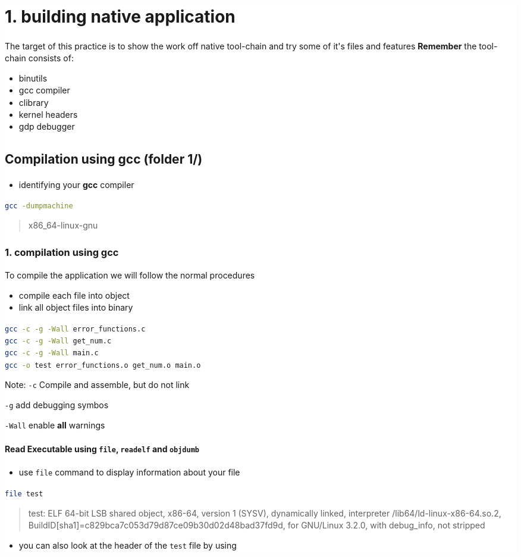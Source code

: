 # 1. building native application 

The target of this practice is to show the work off native tool-chain and try some of it's files and features
**Remember** the tool-chain consists of:

- binutils
- gcc compiler
- clibrary
- kernel headers
- gdp debugger

## Compilation using gcc (folder 1/)

- identifying your **gcc** compiler

```sh
gcc -dumpmachine
```
>  x86_64-linux-gnu



### 1. compilation using gcc 

To compile the application we will follow the normal procedures
- compile each file into object
- link all object files into binary 

```sh
gcc -c -g -Wall error_functions.c 
gcc -c -g -Wall get_num.c 
gcc -c -g -Wall main.c 
gcc -o test error_functions.o get_num.o main.o
```

Note: `-c` Compile and assemble, but do not link

`-g` add debugging symbos

`-Wall` enable **all** warnings



#### Read Executable using `file`, `readelf` and `objdumb`

- use `file` command to display information about your file 

```sh
file test
```

> test: ELF 64-bit LSB shared object, x86-64, version 1 (SYSV), dynamically linked, interpreter /lib64/ld-linux-x86-64.so.2, BuildID[sha1]=c829bca7c053d79d87ce09b30d02d48bad37fd9d, for GNU/Linux 3.2.0, with debug_info, not stripped

- you can also look at the header of the `test` file by using
